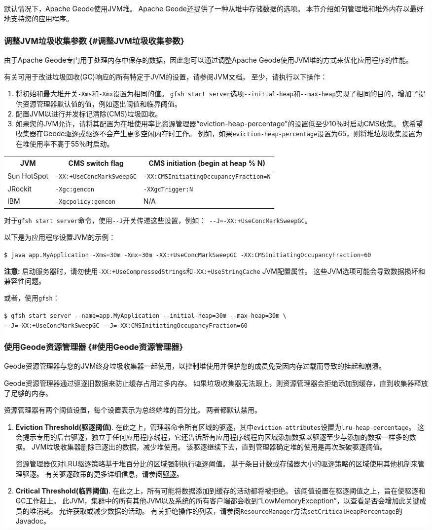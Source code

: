 默认情况下，Apache Geode使用JVM堆。 Apache Geode还提供了一种从堆中存储数据的选项。 本节介绍如何管理堆和堆外内存以最好地支持您的应用程序。

### 调整JVM垃圾收集参数 {#调整JVM垃圾收集参数}

由于Apache Geode专门用于处理内存中保存的数据，因此您可以通过调整Apache Geode使用JVM堆的方式来优化应用程序的性能。

有关可用于改进垃圾回收(GC)响应的所有特定于JVM的设置，请参阅JVM文档。 至少，请执行以下操作：

1. 将初始和最大堆开关`-Xms`和`-Xmx`设置为相同的值。 `gfsh start server`选项`--initial-heap`和`--max-heap`实现了相同的目的，增加了提供资源管理器默认值的值，例如逐出阈值和临界阈值。
2. 配置JVM以进行并发标记清除(CMS)垃圾回收。
3. 如果您的JVM允许，请将其配置为在堆使用率比资源管理器“eviction-heap-percentage”的设置低至少10％时启动CMS收集。 您希望收集器在Geode驱逐或驱逐不会产生更多空闲内存时工作。 例如，如果`eviction-heap-percentage`设置为65，则将堆垃圾收集设置为在堆使用率不高于55％时启动。

| JVM         | CMS switch flag           | CMS initiation (begin at heap % N)     |
| ----------- | ------------------------- | -------------------------------------- |
| Sun HotSpot | `‑XX:+UseConcMarkSweepGC` | `‑XX:CMSInitiatingOccupancyFraction=N` |
| JRockit     | `-Xgc:gencon`             | `-XXgcTrigger:N`                       |
| IBM         | `-Xgcpolicy:gencon`       | N/A                                    |

对于`gfsh start server`命令，使用`--J`开关传递这些设置，例如：` ‑‑J=‑XX:+UseConcMarkSweepGC`。

以下是为应用程序设置JVM的示例：

```
$ java app.MyApplication -Xms=30m -Xmx=30m -XX:+UseConcMarkSweepGC -XX:CMSInitiatingOccupancyFraction=60
```

**注意:** 启动服务器时，请勿使用`-XX:+UseCompressedStrings`和`-XX:+UseStringCache` JVM配置属性。 这些JVM选项可能会导致数据损坏和兼容性问题。

或者，使用`gfsh`：

```
$ gfsh start server --name=app.MyApplication --initial-heap=30m --max-heap=30m \
--J=-XX:+UseConcMarkSweepGC --J=-XX:CMSInitiatingOccupancyFraction=60
```

### 使用Geode资源管理器 {#使用Geode资源管理器}

Geode资源管理器与您的JVM终身垃圾收集器一起使用，以控制堆使用并保护您的成员免受因内存过载而导致的挂起和崩溃。

Geode资源管理器通过驱逐旧数据来防止缓存占用过多内存。 如果垃圾收集器无法跟上，则资源管理器会拒绝添加到缓存，直到收集器释放了足够的内存。

资源管理器有两个阈值设置，每个设置表示为总终端堆的百分比。 两者都默认禁用。

1. **Eviction Threshold(驱逐阈值)**. 在此之上，管理器命令所有区域的驱逐，其中`eviction-attributes`设置为`lru-heap-percentage`。 这会提示专用的后台驱逐，独立于任何应用程序线程，它还告诉所有应用程序线程向区域添加数据以驱逐至少与添加的数据一样多的数据。 JVM垃圾收集器删除已逐出的数据，减少堆使用。 该驱逐继续下去，直到管理器确定堆的使用是再次跌破驱逐阈值。

   资源管理器仅对LRU驱逐策略基于堆百分比的区域强制执行驱逐阈值。 基于条目计数或存储器大小的驱逐策略的区域使用其他机制来管理驱逐。 有关驱逐政策的更多详细信息，请参阅[驱逐](http://geode.apache.org/docs/guide/17/developing/eviction/chapter_overview.html)。

2. **Critical Threshold(临界阈值)**. 在此之上，所有可能将数据添加到缓存的活动都将被拒绝。 该阈值设置在驱逐阈值之上，旨在使驱逐和GC工作赶上。 此JVM，集群中的所有其他JVM以及系统的所有客户端都会收到“LowMemoryException”，以查看是否会增加此关键成员的堆消耗。 允许获取或减少数据的活动。 有关拒绝操作的列表，请参阅`ResourceManager`方法`setCriticalHeapPercentage`的Javadoc。
